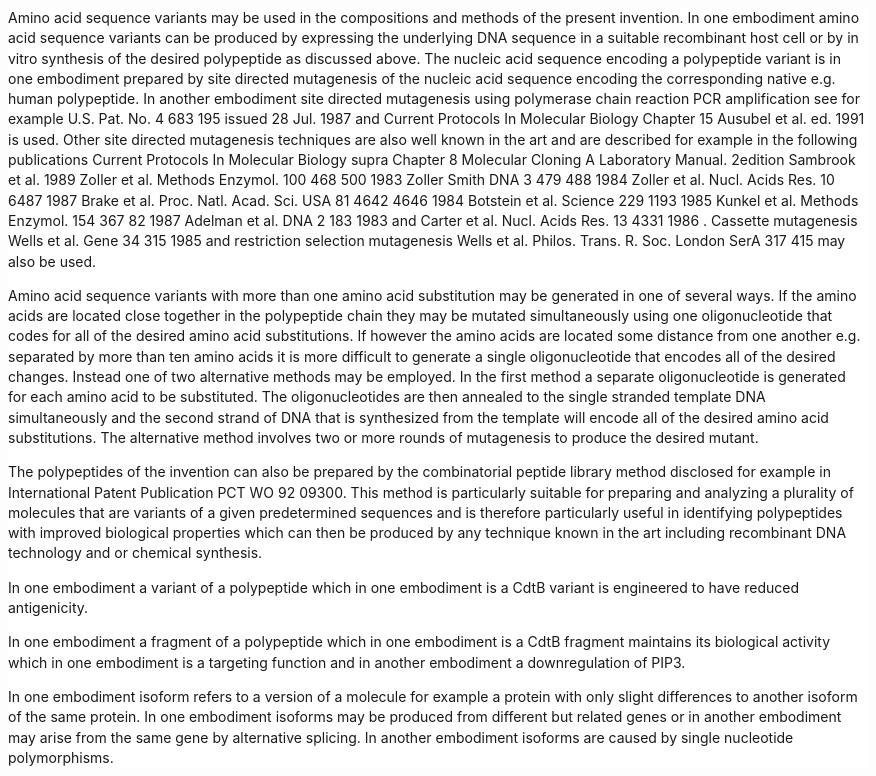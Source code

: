 Amino acid sequence variants may be used in the compositions and methods of the present invention. In one embodiment amino acid sequence variants can be produced by expressing the underlying DNA sequence in a suitable recombinant host cell or by in vitro synthesis of the desired polypeptide as discussed above. The nucleic acid sequence encoding a polypeptide variant is in one embodiment prepared by site directed mutagenesis of the nucleic acid sequence encoding the corresponding native e.g. human polypeptide. In another embodiment site directed mutagenesis using polymerase chain reaction PCR amplification see for example U.S. Pat. No. 4 683 195 issued 28 Jul. 1987 and Current Protocols In Molecular Biology Chapter 15 Ausubel et al. ed. 1991 is used. Other site directed mutagenesis techniques are also well known in the art and are described for example in the following publications Current Protocols In Molecular Biology supra Chapter 8 Molecular Cloning A Laboratory Manual. 2edition Sambrook et al. 1989 Zoller et al. Methods Enzymol. 100 468 500 1983 Zoller Smith DNA 3 479 488 1984 Zoller et al. Nucl. Acids Res. 10 6487 1987 Brake et al. Proc. Natl. Acad. Sci. USA 81 4642 4646 1984 Botstein et al. Science 229 1193 1985 Kunkel et al. Methods Enzymol. 154 367 82 1987 Adelman et al. DNA 2 183 1983 and Carter et al. Nucl. Acids Res. 13 4331 1986 . Cassette mutagenesis Wells et al. Gene 34 315 1985 and restriction selection mutagenesis Wells et al. Philos. Trans. R. Soc. London SerA 317 415 may also be used.

Amino acid sequence variants with more than one amino acid substitution may be generated in one of several ways. If the amino acids are located close together in the polypeptide chain they may be mutated simultaneously using one oligonucleotide that codes for all of the desired amino acid substitutions. If however the amino acids are located some distance from one another e.g. separated by more than ten amino acids it is more difficult to generate a single oligonucleotide that encodes all of the desired changes. Instead one of two alternative methods may be employed. In the first method a separate oligonucleotide is generated for each amino acid to be substituted. The oligonucleotides are then annealed to the single stranded template DNA simultaneously and the second strand of DNA that is synthesized from the template will encode all of the desired amino acid substitutions. The alternative method involves two or more rounds of mutagenesis to produce the desired mutant.

The polypeptides of the invention can also be prepared by the combinatorial peptide library method disclosed for example in International Patent Publication PCT WO 92 09300. This method is particularly suitable for preparing and analyzing a plurality of molecules that are variants of a given predetermined sequences and is therefore particularly useful in identifying polypeptides with improved biological properties which can then be produced by any technique known in the art including recombinant DNA technology and or chemical synthesis.

In one embodiment a variant of a polypeptide which in one embodiment is a CdtB variant is engineered to have reduced antigenicity.

In one embodiment a fragment of a polypeptide which in one embodiment is a CdtB fragment maintains its biological activity which in one embodiment is a targeting function and in another embodiment a downregulation of PIP3.

In one embodiment isoform refers to a version of a molecule for example a protein with only slight differences to another isoform of the same protein. In one embodiment isoforms may be produced from different but related genes or in another embodiment may arise from the same gene by alternative splicing. In another embodiment isoforms are caused by single nucleotide polymorphisms.
